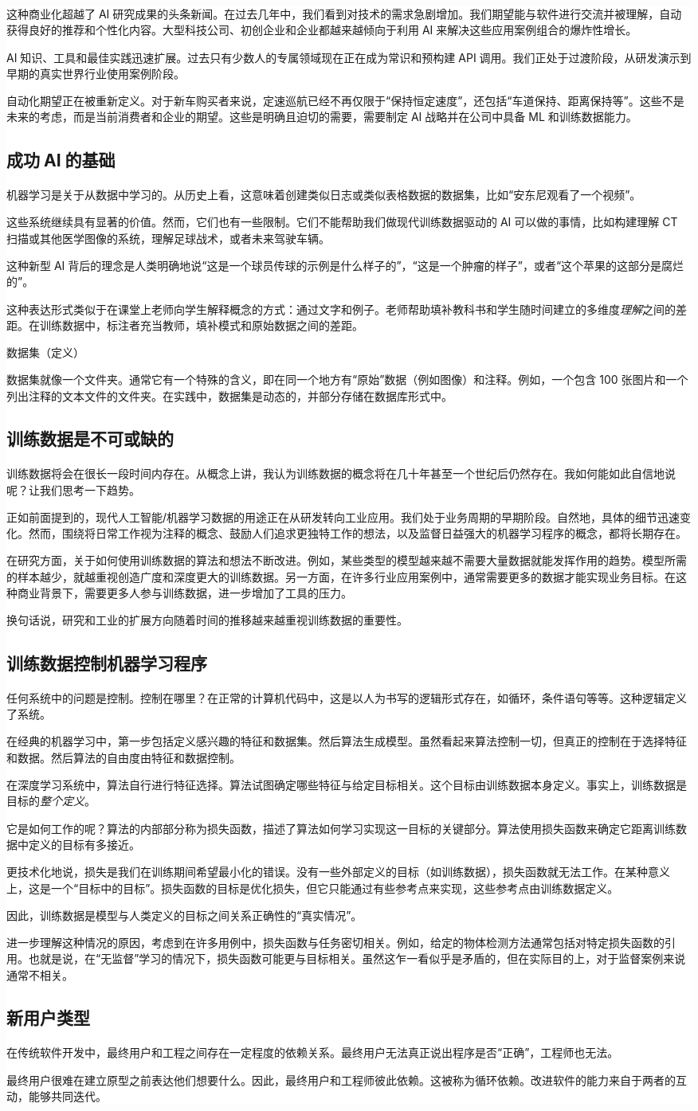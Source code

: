 这种商业化超越了 AI 研究成果的头条新闻。在过去几年中，我们看到对技术的需求急剧增加。我们期望能与软件进行交流并被理解，自动获得良好的推荐和个性化内容。大型科技公司、初创企业和企业都越来越倾向于利用 AI 来解决这些应用案例组合的爆炸性增长。

AI 知识、工具和最佳实践迅速扩展。过去只有少数人的专属领域现在正在成为常识和预构建 API 调用。我们正处于过渡阶段，从研发演示到早期的真实世界行业使用案例阶段。

自动化期望正在被重新定义。对于新车购买者来说，定速巡航已经不再仅限于“保持恒定速度”，还包括“车道保持、距离保持等”。这些不是未来的考虑，而是当前消费者和企业的期望。这些是明确且迫切的需要，需要制定 AI 战略并在公司中具备 ML 和训练数据能力。

## 成功 AI 的基础

机器学习是关于从数据中学习的。从历史上看，这意味着创建类似日志或类似表格数据的数据集，比如“安东尼观看了一个视频”。

这些系统继续具有显著的价值。然而，它们也有一些限制。它们不能帮助我们做现代训练数据驱动的 AI 可以做的事情，比如构建理解 CT 扫描或其他医学图像的系统，理解足球战术，或者未来驾驶车辆。

这种新型 AI 背后的理念是人类明确地说“这是一个球员传球的示例是什么样子的”，“这是一个肿瘤的样子”，或者“这个苹果的这部分是腐烂的”。

这种表达形式类似于在课堂上老师向学生解释概念的方式：通过文字和例子。老师帮助填补教科书和学生随时间建立的多维度*理解*之间的差距。在训练数据中，标注者充当教师，填补模式和原始数据之间的差距。

数据集（定义）

数据集就像一个文件夹。通常它有一个特殊的含义，即在同一个地方有“原始”数据（例如图像）和注释。例如，一个包含 100 张图片和一个列出注释的文本文件的文件夹。在实践中，数据集是动态的，并部分存储在数据库形式中。

## 训练数据是不可或缺的

训练数据将会在很长一段时间内存在。从概念上讲，我认为训练数据的概念将在几十年甚至一个世纪后仍然存在。我如何能如此自信地说呢？让我们思考一下趋势。

正如前面提到的，现代人工智能/机器学习数据的用途正在从研发转向工业应用。我们处于业务周期的早期阶段。自然地，具体的细节迅速变化。然而，围绕将日常工作视为注释的概念、鼓励人们追求更独特工作的想法，以及监督日益强大的机器学习程序的概念，都将长期存在。

在研究方面，关于如何使用训练数据的算法和想法不断改进。例如，某些类型的模型越来越不需要大量数据就能发挥作用的趋势。模型所需的样本越少，就越重视创造广度和深度更大的训练数据。另一方面，在许多行业应用案例中，通常需要更多的数据才能实现业务目标。在这种商业背景下，需要更多人参与训练数据，进一步增加了工具的压力。

换句话说，研究和工业的扩展方向随着时间的推移越来越重视训练数据的重要性。

## 训练数据控制机器学习程序

任何系统中的问题是控制。控制在哪里？在正常的计算机代码中，这是以人为书写的逻辑形式存在，如循环，条件语句等等。这种逻辑定义了系统。

在经典的机器学习中，第一步包括定义感兴趣的特征和数据集。然后算法生成模型。虽然看起来算法控制一切，但真正的控制在于选择特征和数据。然后算法的自由度由特征和数据控制。

在深度学习系统中，算法自行进行特征选择。算法试图确定哪些特征与给定目标相关。这个目标由训练数据本身定义。事实上，训练数据是目标的*整个定义*。

它是如何工作的呢？算法的内部部分称为损失函数，描述了算法如何学习实现这一目标的关键部分。算法使用损失函数来确定它距离训练数据中定义的目标有多接近。

更技术化地说，损失是我们在训练期间希望最小化的错误。没有一些外部定义的目标（如训练数据），损失函数就无法工作。在某种意义上，这是一个“目标中的目标”。损失函数的目标是优化损失，但它只能通过有些参考点来实现，这些参考点由训练数据定义。

因此，训练数据是模型与人类定义的目标之间关系正确性的“真实情况”。

进一步理解这种情况的原因，考虑到在许多用例中，损失函数与任务密切相关。例如，给定的物体检测方法通常包括对特定损失函数的引用。也就是说，在“无监督”学习的情况下，损失函数可能更与目标相关。虽然这乍一看似乎是矛盾的，但在实际目的上，对于监督案例来说通常不相关。

## 新用户类型

在传统软件开发中，最终用户和工程之间存在一定程度的依赖关系。最终用户无法真正说出程序是否“正确”，工程师也无法。

最终用户很难在建立原型之前表达他们想要什么。因此，最终用户和工程师彼此依赖。这被称为循环依赖。改进软件的能力来自于两者的互动，能够共同迭代。
